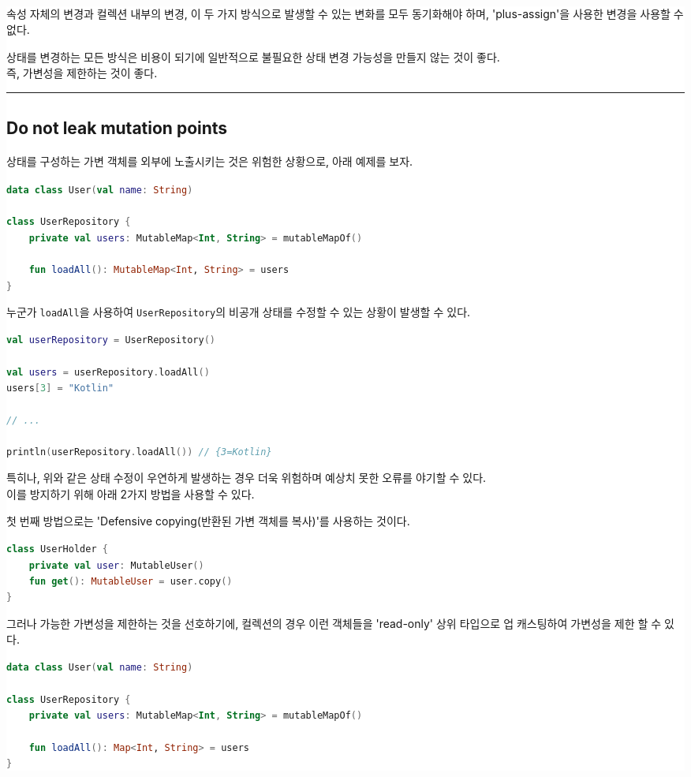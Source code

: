 속성 자체의 변경과 컬렉션 내부의 변경, 이 두 가지 방식으로 발생할 수 있는 변화를 모두 동기화해야 하며, 'plus-assign'을 사용한 변경을 사용할 수 없다.

상태를 변경하는 모든 방식은 비용이 되기에 일반적으로 불필요한 상태 변경 가능성을 만들지 않는 것이 좋다.  
즉, 가변성을 제한하는 것이 좋다.

---

## Do not leak mutation points

상태를 구성하는 가변 객체를 외부에 노출시키는 것은 위험한 상황으로, 아래 예제를 보자.

```kotlin
data class User(val name: String)

class UserRepository {
    private val users: MutableMap<Int, String> = mutableMapOf()

    fun loadAll(): MutableMap<Int, String> = users
}
```

누군가 `loadAll`을 사용하여 `UserRepository`의 비공개 상태를 수정할 수 있는 상황이 발생할 수 있다.

```kotlin
val userRepository = UserRepository()

val users = userRepository.loadAll()
users[3] = "Kotlin"

// ...

println(userRepository.loadAll()) // {3=Kotlin}
```

특히나, 위와 같은 상태 수정이 우연하게 발생하는 경우 더욱 위험하며 예상치 못한 오류를 야기할 수 있다.  
이를 방지하기 위해 아래 2가지 방법을 사용할 수 있다.

첫 번째 방법으로는 'Defensive copying(반환된 가변 객체를 복사)'를 사용하는 것이다.

```kotlin
class UserHolder {
    private val user: MutableUser()
    fun get(): MutableUser = user.copy()
}
```

그러나 가능한 가변성을 제한하는 것을 선호하기에,
컬렉션의 경우 이런 객체들을 'read-only' 상위 타입으로 업 캐스팅하여 가변성을 제한 할 수 있다.

```kotlin
data class User(val name: String)

class UserRepository {
    private val users: MutableMap<Int, String> = mutableMapOf()

    fun loadAll(): Map<Int, String> = users
}
```